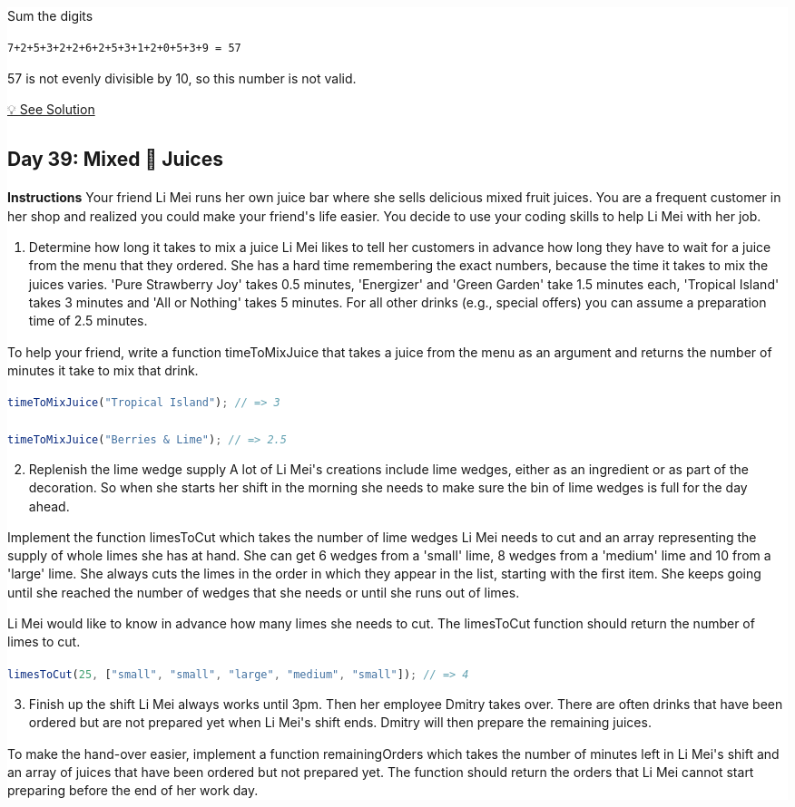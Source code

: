Sum the digits

`7+2+5+3+2+2+6+2+5+3+1+2+0+5+3+9 = 57`

57 is not evenly divisible by 10, so this number is not valid.

[💡 See Solution](./Day-38/luhn_algo.js)

## Day 39: Mixed 🥤 Juices

**Instructions**
Your friend Li Mei runs her own juice bar where she sells delicious mixed fruit juices. You are a frequent customer in her shop and realized you could make your friend's life easier. You decide to use your coding skills to help Li Mei with her job.

1. Determine how long it takes to mix a juice
   Li Mei likes to tell her customers in advance how long they have to wait for a juice from the menu that they ordered. She has a hard time remembering the exact numbers, because the time it takes to mix the juices varies. 'Pure Strawberry Joy' takes 0.5 minutes, 'Energizer' and 'Green Garden' take 1.5 minutes each, 'Tropical Island' takes 3 minutes and 'All or Nothing' takes 5 minutes. For all other drinks (e.g., special offers) you can assume a preparation time of 2.5 minutes.

To help your friend, write a function timeToMixJuice that takes a juice from the menu as an argument and returns the number of minutes it take to mix that drink.

```javascript
timeToMixJuice("Tropical Island"); // => 3

timeToMixJuice("Berries & Lime"); // => 2.5
```

2. Replenish the lime wedge supply
   A lot of Li Mei's creations include lime wedges, either as an ingredient or as part of the decoration. So when she starts her shift in the morning she needs to make sure the bin of lime wedges is full for the day ahead.

Implement the function limesToCut which takes the number of lime wedges Li Mei needs to cut and an array representing the supply of whole limes she has at hand. She can get 6 wedges from a 'small' lime, 8 wedges from a 'medium' lime and 10 from a 'large' lime. She always cuts the limes in the order in which they appear in the list, starting with the first item. She keeps going until she reached the number of wedges that she needs or until she runs out of limes.

Li Mei would like to know in advance how many limes she needs to cut. The limesToCut function should return the number of limes to cut.

```javascript
limesToCut(25, ["small", "small", "large", "medium", "small"]); // => 4
```

3. Finish up the shift
   Li Mei always works until 3pm. Then her employee Dmitry takes over. There are often drinks that have been ordered but are not prepared yet when Li Mei's shift ends. Dmitry will then prepare the remaining juices.

To make the hand-over easier, implement a function remainingOrders which takes the number of minutes left in Li Mei's shift and an array of juices that have been ordered but not prepared yet. The function should return the orders that Li Mei cannot start preparing before the end of her work day.
